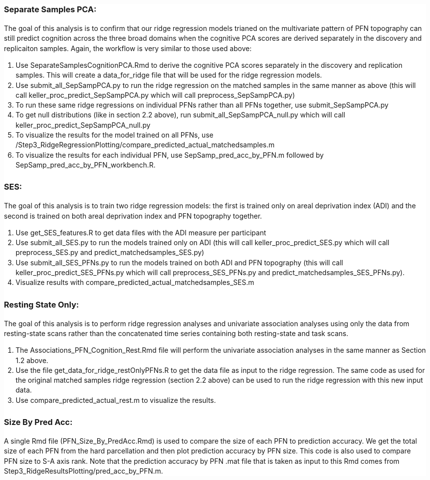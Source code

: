 ### Separate Samples PCA: 
The goal of this analysis is to confirm that our ridge regression models trianed on the multivariate pattern of PFN topography can still predict cognition across the three broad domains when the cognitive PCA scores are derived separately in the discovery and replicaiton samples. Again, the workflow is very similar to those used above:
1. Use SeparateSamplesCognitionPCA.Rmd to derive the cognitive PCA scores separately in the discovery and replication samples. This will create a data_for_ridge file that will be used for the ridge regression models.
2. Use submit_all_SepSampPCA.py to run the ridge regression on the matched samples in the same manner as above (this will call keller_proc_predict_SepSampPCA.py which will call preprocess_SepSampPCA.py)
3. To run these same ridge regressions on individual PFNs rather than all PFNs together, use submit_SepSampPCA.py
4. To get null distributions (like in section 2.2 above), run submit_all_SepSampPCA_null.py which will call keller_proc_predict_SepSampPCA_null.py
5. To visualize the results for the model trained on all PFNs, use /Step3_RidgeRegressionPlotting/compare_predicted_actual_matchedsamples.m
6. To visualize the results for each individual PFN, use SepSamp_pred_acc_by_PFN.m followed by SepSamp_pred_acc_by_PFN_workbench.R.

### SES: 
The goal of this analysis is to train two ridge regression models: the first is trained only on areal deprivation index (ADI) and the second is trained on both areal deprivation index and PFN topography together. 
1. Use get_SES_features.R to get data files with the ADI measure per participant
2. Use submit_all_SES.py to run the models trained only on ADI (this will call keller_proc_predict_SES.py which will call preprocess_SES.py and predict_matchedsamples_SES.py)
3. Use submit_all_SES_PFNs.py to run the models trained on both ADI and PFN topography (this will call keller_proc_predict_SES_PFNs.py which will call preprocess_SES_PFNs.py and predict_matchedsamples_SES_PFNs.py). 
4. Visualize results with compare_predicted_actual_matchedsamples_SES.m

### Resting State Only: 
The goal of this analysis is to perform ridge regression analyses and univariate association analyses using only the data from resting-state scans rather than the concatenated time series containing both resting-state and task scans. 
1. The Associations_PFN_Cognition_Rest.Rmd file will perform the univariate association analyses in the same manner as Section 1.2 above. 
2. Use the file get_data_for_ridge_restOnlyPFNs.R to get the data file as input to the ridge regression. The same code as used for the original matched samples ridge regression (section 2.2 above) can be used to run the ridge regression with this new input data. 
3. Use compare_predicted_actual_rest.m to visualize the results. 

### Size By Pred Acc: 
A single Rmd file (PFN_Size_By_PredAcc.Rmd) is used to compare the size of each PFN to prediction accuracy. We get the total size of each PFN from the hard parcellation and then plot prediction accuracy by PFN size. This code is also used to compare PFN size to S-A axis rank. Note that the prediction accuracy by PFN .mat file that is taken as input to this Rmd comes from Step3_RidgeResultsPlotting/pred_acc_by_PFN.m.

